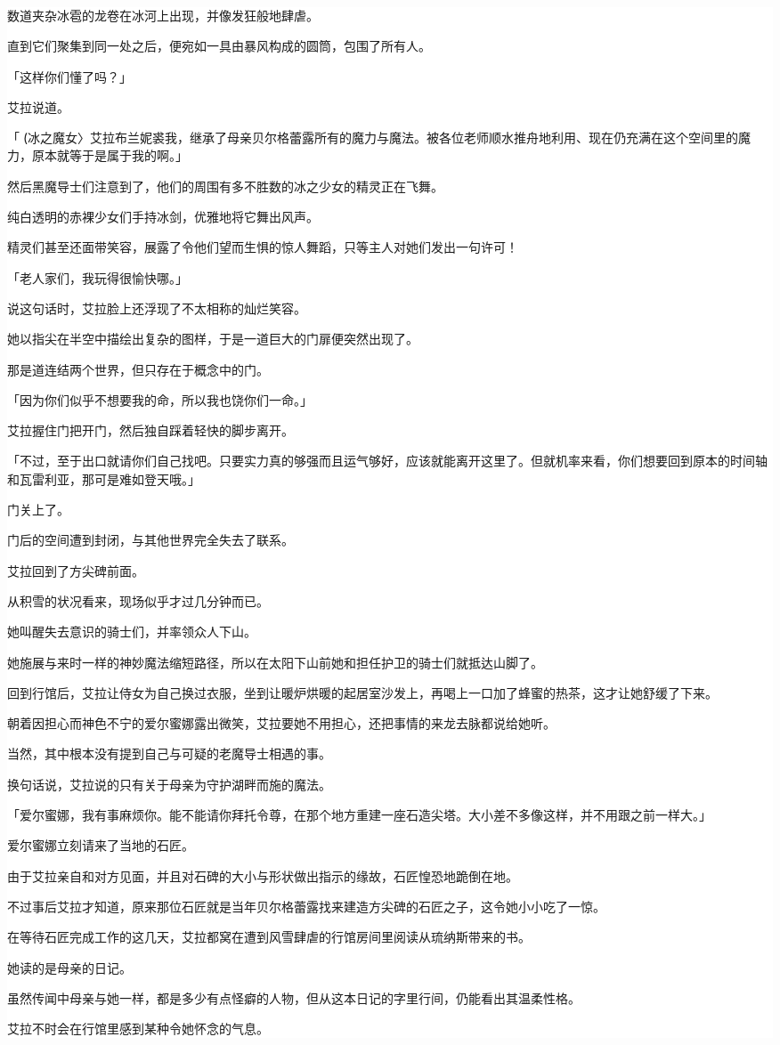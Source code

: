 数道夹杂冰雹的龙卷在冰河上出现，并像发狂般地肆虐。

直到它们聚集到同一处之后，便宛如一具由暴风构成的圆筒，包围了所有人。

「这样你们懂了吗？」

艾拉说道。

「 (冰之魔女〉艾拉布兰妮裘我，继承了母亲贝尔格蕾露所有的魔力与魔法。被各位老师顺水推舟地利用、现在仍充满在这个空间里的魔力，原本就等于是属于我的啊。」

然后黑魔导士们注意到了，他们的周围有多不胜数的冰之少女的精灵正在飞舞。

纯白透明的赤裸少女们手持冰剑，优雅地将它舞出风声。

精灵们甚至还面带笑容，展露了令他们望而生惧的惊人舞蹈，只等主人对她们发出一句许可！

「老人家们，我玩得很愉快哪。」

说这句话时，艾拉脸上还浮现了不太相称的灿烂笑容。

她以指尖在半空中描绘出复杂的图样，于是一道巨大的门扉便突然出现了。

那是道连结两个世界，但只存在于概念中的门。

「因为你们似乎不想要我的命，所以我也饶你们一命。」

艾拉握住门把开门，然后独自踩着轻快的脚步离开。

「不过，至于出口就请你们自己找吧。只要实力真的够强而且运气够好，应该就能离开这里了。但就机率来看，你们想要回到原本的时间轴和瓦雷利亚，那可是难如登天哦。」

门关上了。

门后的空间遭到封闭，与其他世界完全失去了联系。

艾拉回到了方尖碑前面。

从积雪的状况看来，现场似乎才过几分钟而已。

她叫醒失去意识的骑士们，并率领众人下山。

她施展与来时一样的神妙魔法缩短路径，所以在太阳下山前她和担任护卫的骑士们就抵达山脚了。

回到行馆后，艾拉让侍女为自己换过衣服，坐到让暖炉烘暖的起居室沙发上，再喝上一口加了蜂蜜的热茶，这才让她舒缓了下来。

朝着因担心而神色不宁的爱尔蜜娜露出微笑，艾拉要她不用担心，还把事情的来龙去脉都说给她听。

当然，其中根本没有提到自己与可疑的老魔导士相遇的事。

换句话说，艾拉说的只有关于母亲为守护湖畔而施的魔法。

「爱尔蜜娜，我有事麻烦你。能不能请你拜托令尊，在那个地方重建一座石造尖塔。大小差不多像这样，并不用跟之前一样大。」

爱尔蜜娜立刻请来了当地的石匠。

由于艾拉亲自和对方见面，并且对石碑的大小与形状做出指示的缘故，石匠惶恐地跪倒在地。

不过事后艾拉才知道，原来那位石匠就是当年贝尔格蕾露找来建造方尖碑的石匠之子，这令她小小吃了一惊。

在等待石匠完成工作的这几天，艾拉都窝在遭到风雪肆虐的行馆房间里阅读从琉纳斯带来的书。

她读的是母亲的日记。

虽然传闻中母亲与她一样，都是多少有点怪癖的人物，但从这本日记的字里行间，仍能看出其温柔性格。

艾拉不时会在行馆里感到某种令她怀念的气息。
